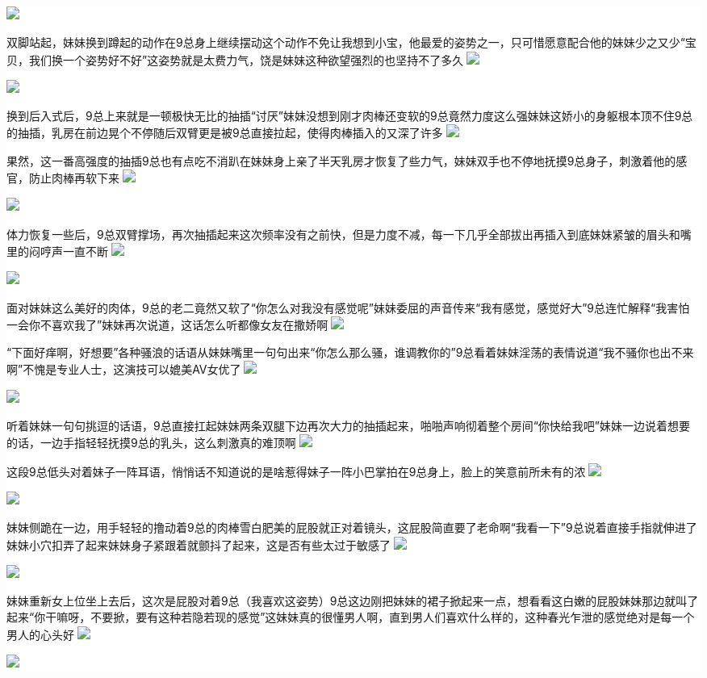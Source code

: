 ![](https://tu.a7nz4.us/tupian/forum/202501/30/140915d86eemv3evl38iu8.gif)

双脚站起，妹妹换到蹲起的动作在9总身上继续摆动这个动作不免让我想到小宝，他最爱的姿势之一，只可惜愿意配合他的妹妹少之又少“宝贝，我们换一个姿势好不好”这姿势就是太费力气，饶是妹妹这种欲望强烈的也坚持不了多久
![](https://tu.a7nz4.us/tupian/forum/202501/30/140917f9oxj3c6susnmj1j.gif)

![](https://tu.a7nz4.us/tupian/forum/202501/30/140919lb1nr11yrx164b13.gif)

换到后入式后，9总上来就是一顿极快无比的抽插“讨厌”妹妹没想到刚才肉棒还变软的9总竟然力度这么强妹妹这娇小的身躯根本顶不住9总的抽插，乳房在前边晃个不停随后双臂更是被9总直接拉起，使得肉棒插入的又深了许多
![](https://tu.a7nz4.us/tupian/forum/202501/30/140922eay7jq75a3vh3i53.gif)

果然，这一番高强度的抽插9总也有点吃不消趴在妹妹身上亲了半天乳房才恢复了些力气，妹妹双手也不停地抚摸9总身子，刺激着他的感官，防止肉棒再软下来
![](https://tu.a7nz4.us/tupian/forum/202501/30/140923nj65vah9k5nhmjv0.gif)

![](https://tu.a7nz4.us/tupian/forum/202501/30/140925caowkg4owzkmq9yw.gif)

体力恢复一些后，9总双臂撑场，再次抽插起来这次频率没有之前快，但是力度不减，每一下几乎全部拔出再插入到底妹妹紧皱的眉头和嘴里的闷哼声一直不断
![](https://tu.a7nz4.us/tupian/forum/202501/30/140926el61ihq0iiiwialy.gif)

![](https://tu.a7nz4.us/tupian/forum/202501/30/140928yttehyyft27lnetg.gif)

面对妹妹这么美好的肉体，9总的老二竟然又软了“你怎么对我没有感觉呢”妹妹委屈的声音传来“我有感觉，感觉好大”9总连忙解释“我害怕一会你不喜欢我了”妹妹再次说道，这话怎么听都像女友在撒娇啊
![](https://tu.a7nz4.us/tupian/forum/202501/30/140930jd5z9zp52l252llj.gif)

“下面好痒啊，好想要”各种骚浪的话语从妹妹嘴里一句句出来“你怎么那么骚，谁调教你的”9总看着妹妹淫荡的表情说道“我不骚你也出不来啊”不愧是专业人士，这演技可以媲美AV女优了
![](https://tu.a7nz4.us/tupian/forum/202501/30/140932lwz5jww7xn66yb5d.gif)

![](https://tu.a7nz4.us/tupian/forum/202501/30/140934t6d11zd919gc9ds2.gif)

听着妹妹一句句挑逗的话语，9总直接扛起妹妹两条双腿下边再次大力的抽插起来，啪啪声响彻着整个房间“你快给我吧”妹妹一边说着想要的话，一边手指轻轻抚摸9总的乳头，这么刺激真的难顶啊
![](https://tu.a7nz4.us/tupian/forum/202501/30/140935hqe8u54u8z4o4ao8.gif)

这段9总低头对着妹子一阵耳语，悄悄话不知道说的是啥惹得妹子一阵小巴掌拍在9总身上，脸上的笑意前所未有的浓
![](https://tu.a7nz4.us/tupian/forum/202501/30/140937k90zp08800rp0vvv.gif)

![](https://tu.a7nz4.us/tupian/forum/202501/30/140938rwz0efv44thgcfeb.gif)

妹妹侧跪在一边，用手轻轻的撸动着9总的肉棒雪白肥美的屁股就正对着镜头，这屁股简直要了老命啊“我看一下”9总说着直接手指就伸进了妹妹小穴扣弄了起来妹妹身子紧跟着就颤抖了起来，这是否有些太过于敏感了
![](https://tu.a7nz4.us/tupian/forum/202501/30/140940e45lc7q5vq5jsw94.gif)

![](https://tu.a7nz4.us/tupian/forum/202501/30/140942w7u6evovxxxxrn77.gif)

妹妹重新女上位坐上去后，这次是屁股对着9总（我喜欢这姿势）9总这边刚把妹妹的裙子掀起来一点，想看看这白嫩的屁股妹妹那边就叫了起来“你干嘛呀，不要掀，要有这种若隐若现的感觉”这妹妹真的很懂男人啊，直到男人们喜欢什么样的，这种春光乍泄的感觉绝对是每一个男人的心头好
![](https://tu.a7nz4.us/tupian/forum/202501/30/140943xgg2gckzohk06kuo.gif)

![](https://tu.a7nz4.us/tupian/forum/202501/30/140945cmfqzq5kqqmjwjlk.gif)
